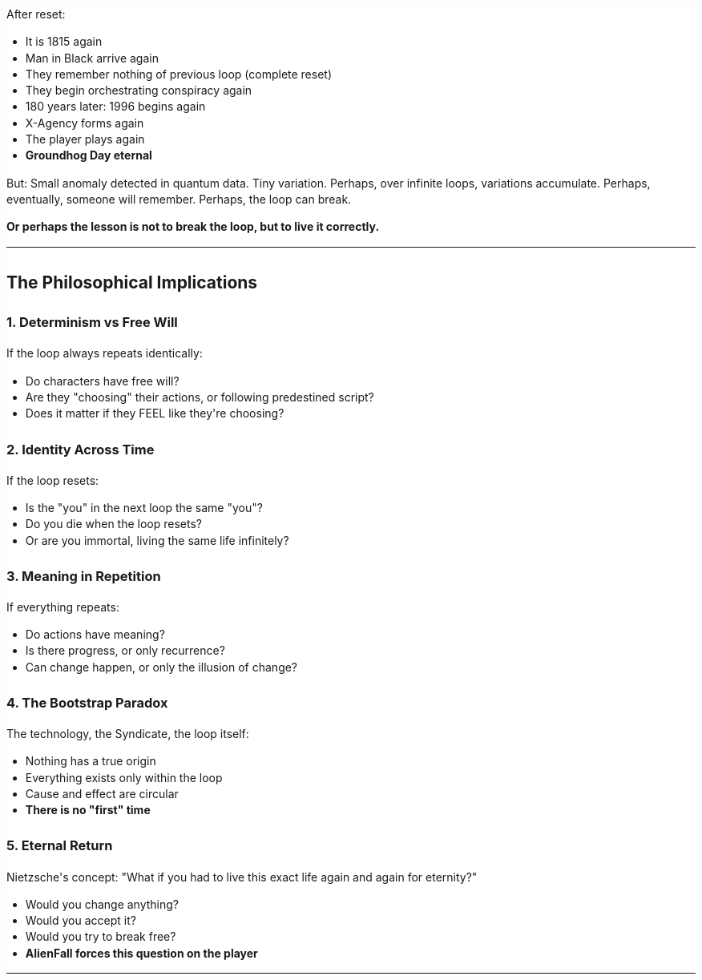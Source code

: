 After reset:
- It is 1815 again
- Man in Black arrive again
- They remember nothing of previous loop (complete reset)
- They begin orchestrating conspiracy again
- 180 years later: 1996 begins again
- X-Agency forms again
- The player plays again
- **Groundhog Day eternal**

But: Small anomaly detected in quantum data. Tiny variation. Perhaps, over infinite loops, variations accumulate. Perhaps, eventually, someone will remember. Perhaps, the loop can break.

**Or perhaps the lesson is not to break the loop, but to live it correctly.**

---

## The Philosophical Implications

### 1. Determinism vs Free Will

If the loop always repeats identically:
- Do characters have free will?
- Are they "choosing" their actions, or following predestined script?
- Does it matter if they FEEL like they're choosing?

### 2. Identity Across Time

If the loop resets:
- Is the "you" in the next loop the same "you"?
- Do you die when the loop resets?
- Or are you immortal, living the same life infinitely?

### 3. Meaning in Repetition

If everything repeats:
- Do actions have meaning?
- Is there progress, or only recurrence?
- Can change happen, or only the illusion of change?

### 4. The Bootstrap Paradox

The technology, the Syndicate, the loop itself:
- Nothing has a true origin
- Everything exists only within the loop
- Cause and effect are circular
- **There is no "first" time**

### 5. Eternal Return

Nietzsche's concept: "What if you had to live this exact life again and again for eternity?"
- Would you change anything?
- Would you accept it?
- Would you try to break free?
- **AlienFall forces this question on the player**

---